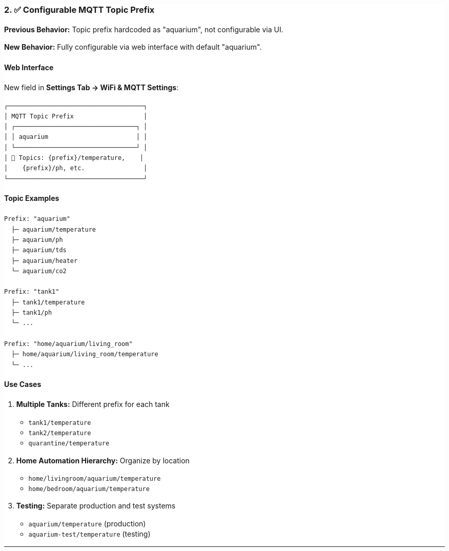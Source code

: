 
### 2. ✅ Configurable MQTT Topic Prefix

**Previous Behavior:** Topic prefix hardcoded as "aquarium", not configurable via UI.

**New Behavior:** Fully configurable via web interface with default "aquarium".

#### Web Interface
New field in **Settings Tab → WiFi & MQTT Settings**:
```
┌─────────────────────────────────────┐
│ MQTT Topic Prefix                   │
│ ┌─────────────────────────────────┐ │
│ │ aquarium                        │ │
│ └─────────────────────────────────┘ │
│ 📝 Topics: {prefix}/temperature,    │
│    {prefix}/ph, etc.                │
└─────────────────────────────────────┘
```

#### Topic Examples
```
Prefix: "aquarium"
  ├─ aquarium/temperature
  ├─ aquarium/ph
  ├─ aquarium/tds
  ├─ aquarium/heater
  └─ aquarium/co2

Prefix: "tank1"
  ├─ tank1/temperature
  ├─ tank1/ph
  └─ ...

Prefix: "home/aquarium/living_room"
  ├─ home/aquarium/living_room/temperature
  └─ ...
```

#### Use Cases
1. **Multiple Tanks:** Different prefix for each tank
   - `tank1/temperature`
   - `tank2/temperature`
   - `quarantine/temperature`

2. **Home Automation Hierarchy:** Organize by location
   - `home/livingroom/aquarium/temperature`
   - `home/bedroom/aquarium/temperature`

3. **Testing:** Separate production and test systems
   - `aquarium/temperature` (production)
   - `aquarium-test/temperature` (testing)

---
